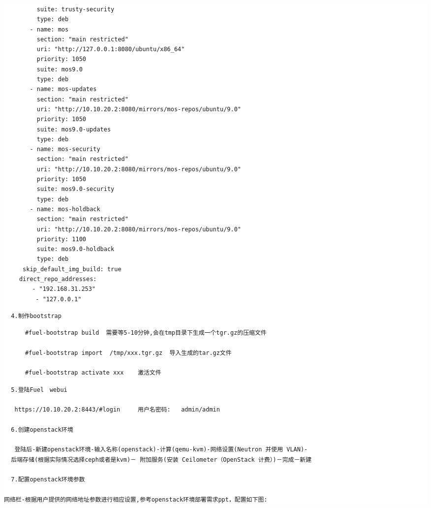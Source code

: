 ```
     　　 suite: trusty-security
     　　 type: deb
    　　- name: mos
     　　 section: "main restricted"
     　　 uri: "http://127.0.0.1:8080/ubuntu/x86_64"
      　　priority: 1050
     　　 suite: mos9.0
     　　 type: deb
   　　 - name: mos-updates
      　　section: "main restricted"
      　　uri: "http://10.10.20.2:8080/mirrors/mos-repos/ubuntu/9.0"
      　　priority: 1050
     　　 suite: mos9.0-updates
      　　type: deb
    　　- name: mos-security
      　　section: "main restricted"
     　　 uri: "http://10.10.20.2:8080/mirrors/mos-repos/ubuntu/9.0"
      　　priority: 1050
      　　suite: mos9.0-security
     　　 type: deb
 　　   - name: mos-holdback
      　　section: "main restricted"
      　　uri: "http://10.10.20.2:8080/mirrors/mos-repos/ubuntu/9.0"
      　　priority: 1100
      　　suite: mos9.0-holdback
      　　type: deb
  　　skip_default_img_build: true
 　　direct_repo_addresses:
   　　　- "192.168.31.253"
    　　　- "127.0.0.1" 　
```

      4.制作bootstrap
```
      #fuel-bootstrap build  需要等5-10分钟,会在tmp目录下生成一个tgr.gz的压缩文件

      #fuel-bootstrap import  /tmp/xxx.tgr.gz  导入生成的tar.gz文件

      #fuel-bootstrap activate xxx    激活文件

```

      5.登陆Fuel　webui

       https://10.10.20.2:8443/#login     用户名密码:   admin/admin

      6.创建openstack环境

       登陆后-新建openstack环境-输入名称(openstack)-计算(qemu-kvm)-网络设置(Neutron 并使用 VLAN)-
      后端存储(根据实际情况选择ceph或者是kvm)－ 附加服务(安装 Ceilometer（OpenStack 计费）)－完成－新建

      7.配置openstack环境参数
 
    网络栏-根据用户提供的网络地址参数进行相应设置,参考openstack环境部署需求ppt，配置如下图: